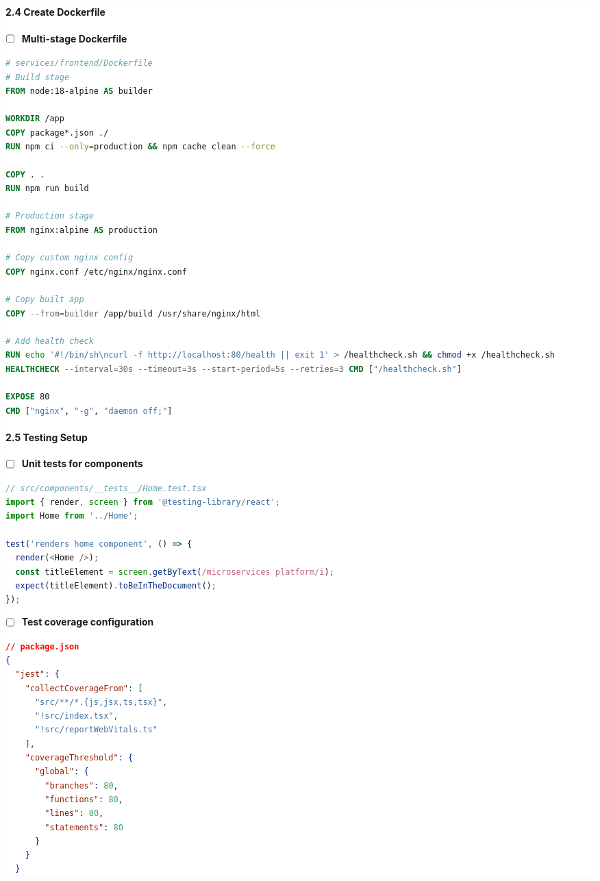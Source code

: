 #### 2.4 Create Dockerfile
- [ ] **Multi-stage Dockerfile**
```dockerfile
# services/frontend/Dockerfile
# Build stage
FROM node:18-alpine AS builder

WORKDIR /app
COPY package*.json ./
RUN npm ci --only=production && npm cache clean --force

COPY . .
RUN npm run build

# Production stage  
FROM nginx:alpine AS production

# Copy custom nginx config
COPY nginx.conf /etc/nginx/nginx.conf

# Copy built app
COPY --from=builder /app/build /usr/share/nginx/html

# Add health check
RUN echo '#!/bin/sh\ncurl -f http://localhost:80/health || exit 1' > /healthcheck.sh && chmod +x /healthcheck.sh
HEALTHCHECK --interval=30s --timeout=3s --start-period=5s --retries=3 CMD ["/healthcheck.sh"]

EXPOSE 80
CMD ["nginx", "-g", "daemon off;"]
```

#### 2.5 Testing Setup
- [ ] **Unit tests for components**
```typescript
// src/components/__tests__/Home.test.tsx
import { render, screen } from '@testing-library/react';
import Home from '../Home';

test('renders home component', () => {
  render(<Home />);
  const titleElement = screen.getByText(/microservices platform/i);
  expect(titleElement).toBeInTheDocument();
});
```

- [ ] **Test coverage configuration**
```json
// package.json
{
  "jest": {
    "collectCoverageFrom": [
      "src/**/*.{js,jsx,ts,tsx}",
      "!src/index.tsx",
      "!src/reportWebVitals.ts"
    ],
    "coverageThreshold": {
      "global": {
        "branches": 80,
        "functions": 80,
        "lines": 80,
        "statements": 80
      }
    }
  }
```